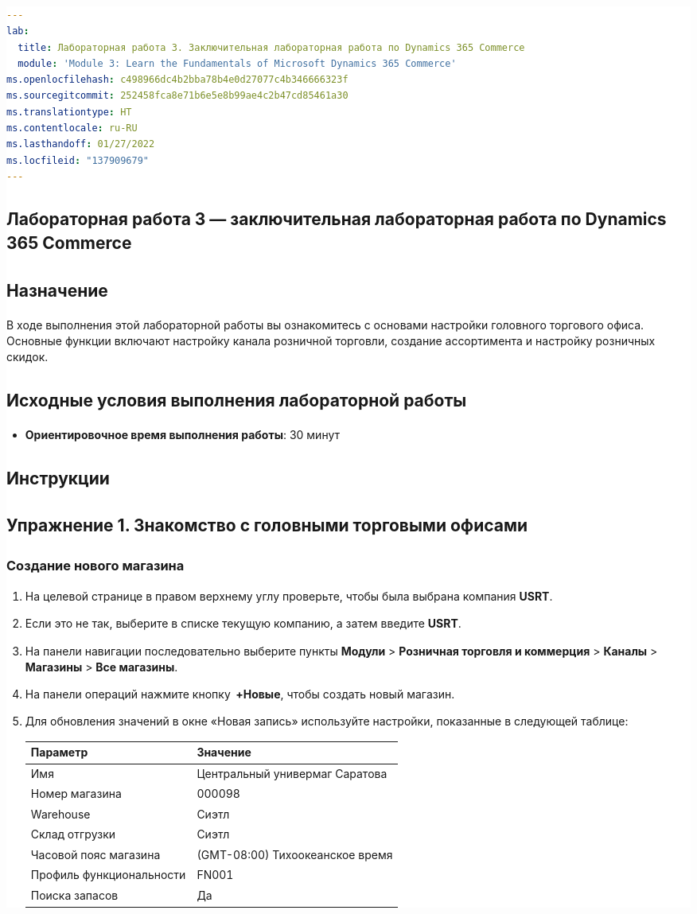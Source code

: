 ```yaml
---
lab:
  title: Лабораторная работа 3. Заключительная лабораторная работа по Dynamics 365 Commerce
  module: 'Module 3: Learn the Fundamentals of Microsoft Dynamics 365 Commerce'
ms.openlocfilehash: c498966dc4b2bba78b4e0d27077c4b346666323f
ms.sourcegitcommit: 252458fca8e71b6e5e8b99ae4c2b47cd85461a30
ms.translationtype: HT
ms.contentlocale: ru-RU
ms.lasthandoff: 01/27/2022
ms.locfileid: "137909679"
---
```

## <a name="lab-3---dynamics-365-commerce-capstone-lab"></a>Лабораторная работа 3 — заключительная лабораторная работа по Dynamics 365 Commerce

## <a name="objective"></a>Назначение

В ходе выполнения этой лабораторной работы вы ознакомитесь с основами настройки головного торгового офиса. Основные функции включают настройку канала розничной торговли, создание ассортимента и настройку розничных скидок.

## <a name="lab-setup"></a>Исходные условия выполнения лабораторной работы

   - **Ориентировочное время выполнения работы**: 30 минут 

## <a name="instructions"></a>Инструкции

## <a name="exercise-1-explore-commerce-headquarters"></a>Упражнение 1. Знакомство с головными торговыми офисами

### <a name="create-a-new-store"></a>Создание нового магазина

1. На целевой странице в правом верхнему углу проверьте, чтобы была выбрана компания **USRT**.

1. Если это не так, выберите в списке текущую компанию, а затем введите **USRT**.

1. На панели навигации последовательно выберите пункты **Модули** > **Розничная торговля и коммерция** > **Каналы** > **Магазины** > **Все магазины**.

1. На панели операций нажмите кнопку  **+Новые**, чтобы создать новый магазин.

1. Для обновления значений в окне «Новая запись» используйте настройки, показанные в следующей таблице:

    | **Параметр**| **Значение**|
    | :--- | :--- |
    | Имя| Центральный универмаг Саратова|
    | Номер магазина| 000098|
    | Warehouse| Сиэтл|
    | Склад отгрузки| Сиэтл|
    | Часовой пояс магазина| (GMT-08:00) Тихоокеанское время|
    | Профиль функциональности| FN001|
    | Поиска запасов| Да|